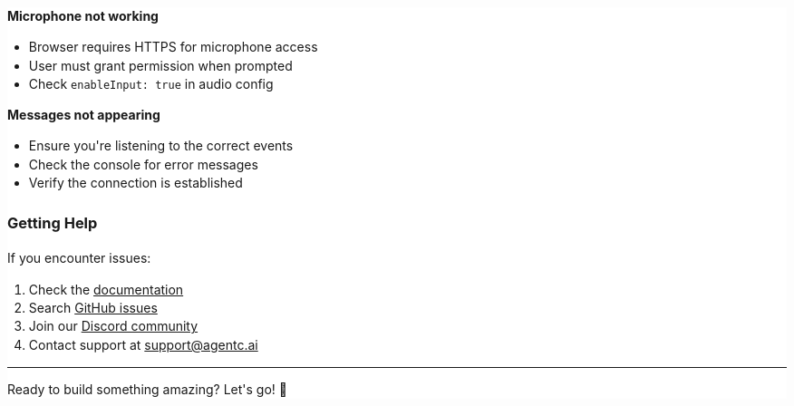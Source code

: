 **Microphone not working**
- Browser requires HTTPS for microphone access
- User must grant permission when prompted
- Check `enableInput: true` in audio config

**Messages not appearing**
- Ensure you're listening to the correct events
- Check the console for error messages
- Verify the connection is established

### Getting Help

If you encounter issues:

1. Check the [documentation](./README.md)
2. Search [GitHub issues](https://github.com/agentc-ai/realtime-sdk/issues)
3. Join our [Discord community](https://discord.gg/agentc)
4. Contact support at support@agentc.ai

---

Ready to build something amazing? Let's go! 🚀